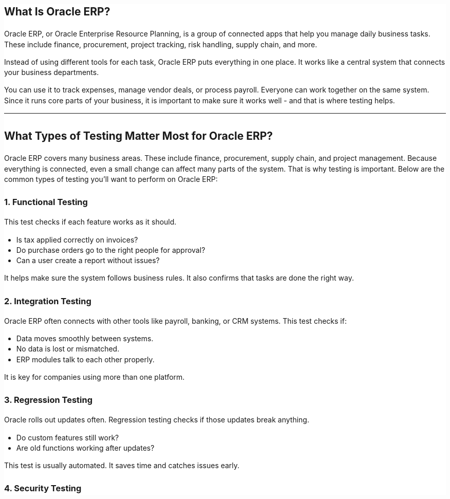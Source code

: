 
## What Is Oracle ERP?

Oracle ERP, or Oracle Enterprise Resource Planning, is a group of connected apps that help you manage daily business tasks. These include finance, procurement, project tracking, risk handling, supply chain, and more.

Instead of using different tools for each task, Oracle ERP puts everything in one place. It works like a central system that connects your business departments.

You can use it to track expenses, manage vendor deals, or process payroll. Everyone can work together on the same system. Since it runs core parts of your business, it is important to make sure it works well - and that is where testing helps.

---

## What Types of Testing Matter Most for Oracle ERP?

Oracle ERP covers many business areas. These include finance, procurement, supply chain, and project management. Because everything is connected, even a small change can affect many parts of the system. That is why testing is important. Below are the common types of testing you’ll want to perform on Oracle ERP:

### 1. Functional Testing

This test checks if each feature works as it should.

- Is tax applied correctly on invoices?
- Do purchase orders go to the right people for approval?
- Can a user create a report without issues?

It helps make sure the system follows business rules. It also confirms that tasks are done the right way.

### 2. Integration Testing

Oracle ERP often connects with other tools like payroll, banking, or CRM systems. This test checks if:

- Data moves smoothly between systems.
- No data is lost or mismatched.
- ERP modules talk to each other properly.

It is key for companies using more than one platform.

### 3. Regression Testing

Oracle rolls out updates often. Regression testing checks if those updates break anything.

- Do custom features still work?
- Are old functions working after updates?

This test is usually automated. It saves time and catches issues early.

### 4. Security Testing
